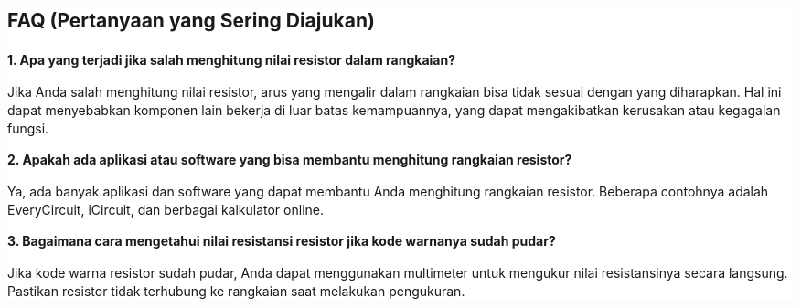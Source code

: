 ## FAQ (Pertanyaan yang Sering Diajukan)

**1\. Apa yang terjadi jika salah menghitung nilai resistor dalam rangkaian?**

Jika Anda salah menghitung nilai resistor, arus yang mengalir dalam rangkaian bisa tidak sesuai dengan yang diharapkan. Hal ini dapat menyebabkan komponen lain bekerja di luar batas kemampuannya, yang dapat mengakibatkan kerusakan atau kegagalan fungsi.

**2\. Apakah ada aplikasi atau software yang bisa membantu menghitung rangkaian resistor?**

Ya, ada banyak aplikasi dan software yang dapat membantu Anda menghitung rangkaian resistor. Beberapa contohnya adalah EveryCircuit, iCircuit, dan berbagai kalkulator online.

**3\. Bagaimana cara mengetahui nilai resistansi resistor jika kode warnanya sudah pudar?**

Jika kode warna resistor sudah pudar, Anda dapat menggunakan multimeter untuk mengukur nilai resistansinya secara langsung. Pastikan resistor tidak terhubung ke rangkaian saat melakukan pengukuran.
